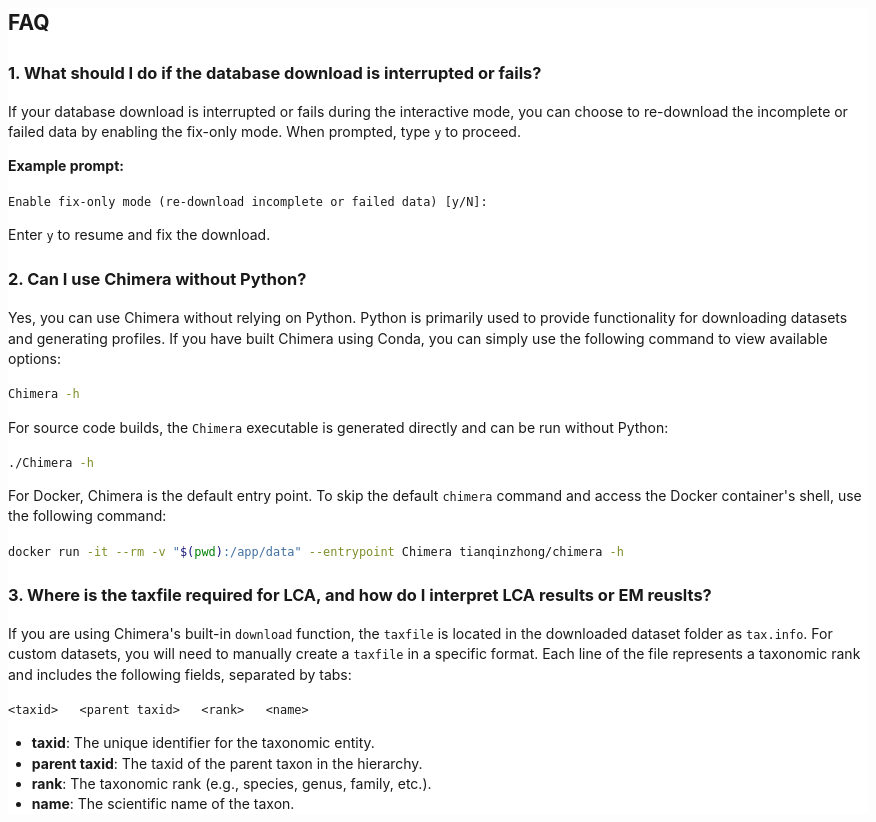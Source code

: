 
## FAQ

### 1. What should I do if the database download is interrupted or fails?

If your database download is interrupted or fails during the interactive mode, you can choose to re-download the incomplete or failed data by enabling the fix-only mode. When prompted, type `y` to proceed.

**Example prompt:**
```
Enable fix-only mode (re-download incomplete or failed data) [y/N]:
```
Enter `y` to resume and fix the download.


### 2. Can I use Chimera without Python?

Yes, you can use Chimera without relying on Python. Python is primarily used to provide functionality for downloading datasets and generating profiles. If you have built Chimera using Conda, you can simply use the following command to view available options:

```bash
Chimera -h
```

For source code builds, the `Chimera` executable is generated directly and can be run without Python:

```bash
./Chimera -h
```

For Docker, Chimera is the default entry point. To skip the default `chimera` command and access the Docker container's shell, use the following command:

```bash
docker run -it --rm -v "$(pwd):/app/data" --entrypoint Chimera tianqinzhong/chimera -h
```

### 3. Where is the taxfile required for LCA, and how do I interpret LCA results or EM reuslts?

If you are using Chimera's built-in `download` function, the `taxfile` is located in the downloaded dataset folder as `tax.info`. For custom datasets, you will need to manually create a `taxfile` in a specific format. Each line of the file represents a taxonomic rank and includes the following fields, separated by tabs:

```
<taxid>   <parent taxid>   <rank>   <name>
```

- **taxid**: The unique identifier for the taxonomic entity.
- **parent taxid**: The taxid of the parent taxon in the hierarchy.
- **rank**: The taxonomic rank (e.g., species, genus, family, etc.).
- **name**: The scientific name of the taxon.
